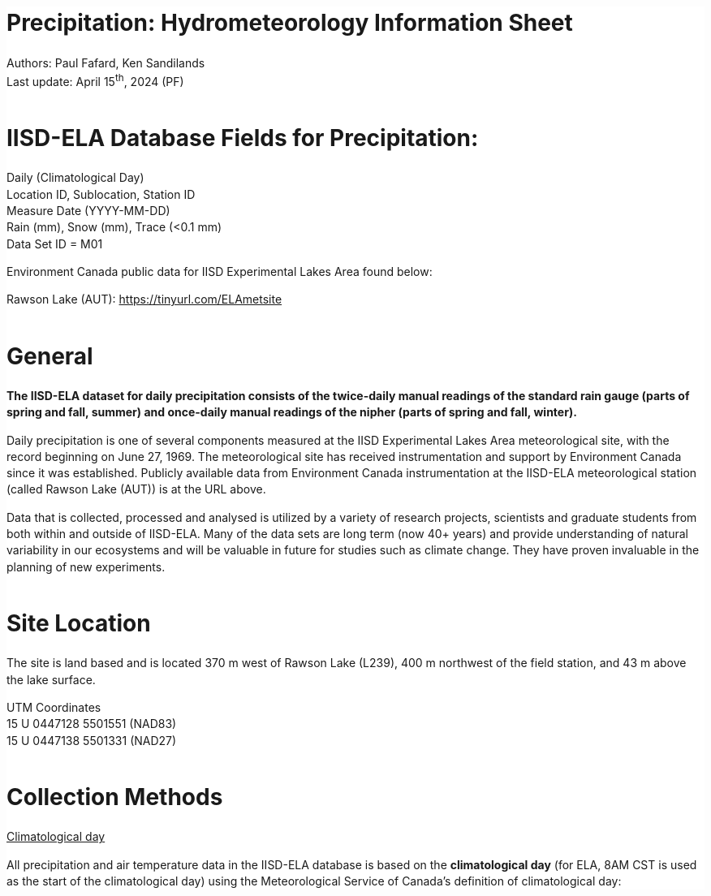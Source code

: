 # Precipitation: Hydrometeorology Information Sheet

Authors: Paul Fafard, Ken Sandilands  
Last update: April 15<sup>th</sup>, 2024 (PF)

# IISD-ELA Database Fields for Precipitation:

Daily (Climatological Day)  
Location ID, Sublocation, Station ID  
Measure Date (YYYY-MM-DD)  
Rain (mm), Snow (mm), Trace (\<0.1 mm)  
Data Set ID = M01

Environment Canada public data for IISD Experimental Lakes Area found below:

Rawson Lake (AUT): <https://tinyurl.com/ELAmetsite>

# General

**The IISD-ELA dataset for daily precipitation consists of the twice-daily manual readings of the standard rain gauge (parts of spring and fall, summer) and once-daily manual readings of the nipher (parts of spring and fall, winter).**

Daily precipitation is one of several components measured at the IISD Experimental Lakes Area meteorological site, with the record beginning on June 27, 1969. The meteorological site has received instrumentation and support by Environment Canada since it was established. Publicly available data from Environment Canada instrumentation at the IISD-ELA meteorological station (called Rawson Lake (AUT)) is at the URL above.

Data that is collected, processed and analysed is utilized by a variety of research projects, scientists and graduate students from both within and outside of IISD-ELA. Many of the data sets are long term (now 40+ years) and provide understanding of natural variability in our ecosystems and will be valuable in future for studies such as climate change. They have proven invaluable in the planning of new experiments.

# Site Location

The site is land based and is located 370 m west of Rawson Lake (L239), 400 m northwest of the field station, and 43 m above the lake surface.

UTM Coordinates  
15 U 0447128 5501551 (NAD83)  
15 U 0447138 5501331 (NAD27)

# Collection Methods

<u>Climatological day</u>

All precipitation and air temperature data in the IISD-ELA database is based on the **climatological day** (for ELA, 8AM CST is used as the start of the climatological day) using the Meteorological Service of Canada’s definition of climatological day:
